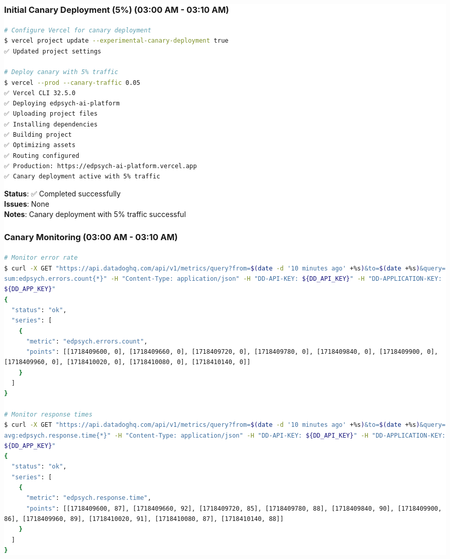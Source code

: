 ### Initial Canary Deployment (5%) (03:00 AM - 03:10 AM)

```bash
# Configure Vercel for canary deployment
$ vercel project update --experimental-canary-deployment true
✅ Updated project settings

# Deploy canary with 5% traffic
$ vercel --prod --canary-traffic 0.05
✅ Vercel CLI 32.5.0
✅ Deploying edpsych-ai-platform
✅ Uploading project files
✅ Installing dependencies
✅ Building project
✅ Optimizing assets
✅ Routing configured
✅ Production: https://edpsych-ai-platform.vercel.app
✅ Canary deployment active with 5% traffic
```

**Status**: ✅ Completed successfully  
**Issues**: None  
**Notes**: Canary deployment with 5% traffic successful

### Canary Monitoring (03:00 AM - 03:10 AM)

```bash
# Monitor error rate
$ curl -X GET "https://api.datadoghq.com/api/v1/metrics/query?from=$(date -d '10 minutes ago' +%s)&to=$(date +%s)&query=sum:edpsych.errors.count{*}" -H "Content-Type: application/json" -H "DD-API-KEY: ${DD_API_KEY}" -H "DD-APPLICATION-KEY: ${DD_APP_KEY}"
{
  "status": "ok",
  "series": [
    {
      "metric": "edpsych.errors.count",
      "points": [[1718409600, 0], [1718409660, 0], [1718409720, 0], [1718409780, 0], [1718409840, 0], [1718409900, 0], [1718409960, 0], [1718410020, 0], [1718410080, 0], [1718410140, 0]]
    }
  ]
}

# Monitor response times
$ curl -X GET "https://api.datadoghq.com/api/v1/metrics/query?from=$(date -d '10 minutes ago' +%s)&to=$(date +%s)&query=avg:edpsych.response.time{*}" -H "Content-Type: application/json" -H "DD-API-KEY: ${DD_API_KEY}" -H "DD-APPLICATION-KEY: ${DD_APP_KEY}"
{
  "status": "ok",
  "series": [
    {
      "metric": "edpsych.response.time",
      "points": [[1718409600, 87], [1718409660, 92], [1718409720, 85], [1718409780, 88], [1718409840, 90], [1718409900, 86], [1718409960, 89], [1718410020, 91], [1718410080, 87], [1718410140, 88]]
    }
  ]
}
```
